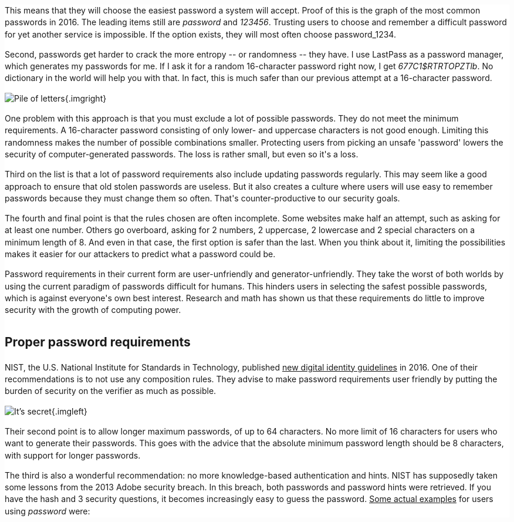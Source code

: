This means that they will choose the easiest password a system will accept. Proof of this is the graph of the most common passwords in 2016. The leading items still are *password* and *123456*. Trusting users to choose and remember a difficult password for yet another service is impossible. If the option exists, they will most often choose password\_1234.

Second, passwords get harder to crack the more entropy -- or randomness -- they have. I use LastPass as a password manager, which generates my passwords for me. If I ask it for a random 16-character password right now, I get *677C1\$RTRTOPZTlb*. No dictionary in the world will help you with that. In fact, this is much safer than our previous attempt at a 16-character password.

![Pile of letters](pcr6.png){.imgright}

One problem with this approach is that you must exclude a lot of possible passwords. They do not meet the minimum requirements. A 16-character password consisting of only lower- and uppercase characters is not good enough. Limiting this randomness makes the number of possible combinations smaller. Protecting users from picking an unsafe 'password' lowers the security of computer-generated passwords. The loss is rather small, but even so it's a loss.

Third on the list is that a lot of password requirements also include updating passwords regularly. This may seem like a good approach to ensure that old stolen passwords are useless. But it also creates a culture where users will use easy to remember passwords because they must change them so often. That's counter-productive to our security goals.

The fourth and final point is that the rules chosen are often incomplete. Some websites make half an attempt, such as asking for at least one number. Others go overboard, asking for 2 numbers, 2 uppercase, 2 lowercase and 2 special characters on a minimum length of 8. And even in that case, the first option is safer than the last. When you think about it, limiting the possibilities makes it easier for our attackers to predict what a password could be.

Password requirements in their current form are user-unfriendly and generator-unfriendly. They take the worst of both worlds by using the current paradigm of passwords difficult for humans. This hinders users in selecting the safest possible passwords, which is against everyone's own best interest. Research and math has shown us that these requirements do little to improve security with the growth of computing power.

## Proper password requirements

NIST, the U.S. National Institute for Standards in Technology, published <a href="https://pages.nist.gov/800-63-3/" target="_blank">new digital identity guidelines</a> in 2016. One of their recommendations is to not use any composition rules. They advise to make password requirements user friendly by putting the burden of security on the verifier as much as possible.

![It’s secret](pcr7.png){.imgleft}

Their second point is to allow longer maximum passwords, of up to 64 characters. No more limit of 16 characters for users who want to generate their passwords. This goes with the advice that the absolute minimum password length should be 8 characters, with support for longer passwords.

The third is also a wonderful recommendation: no more knowledge-based authentication and hints. NIST has supposedly taken some lessons from the 2013 Adobe security breach. In this breach, both passwords and password hints were retrieved. If you have the hash and 3 security questions, it becomes increasingly easy to guess the password. <a href="https://nakedsecurity.sophos.com/2013/11/04/anatomy-of-a-password-disaster-adobes-giant-sized-cryptographic-blunder/" target="_blank">Some actual examples</a> for users using *password* were:
